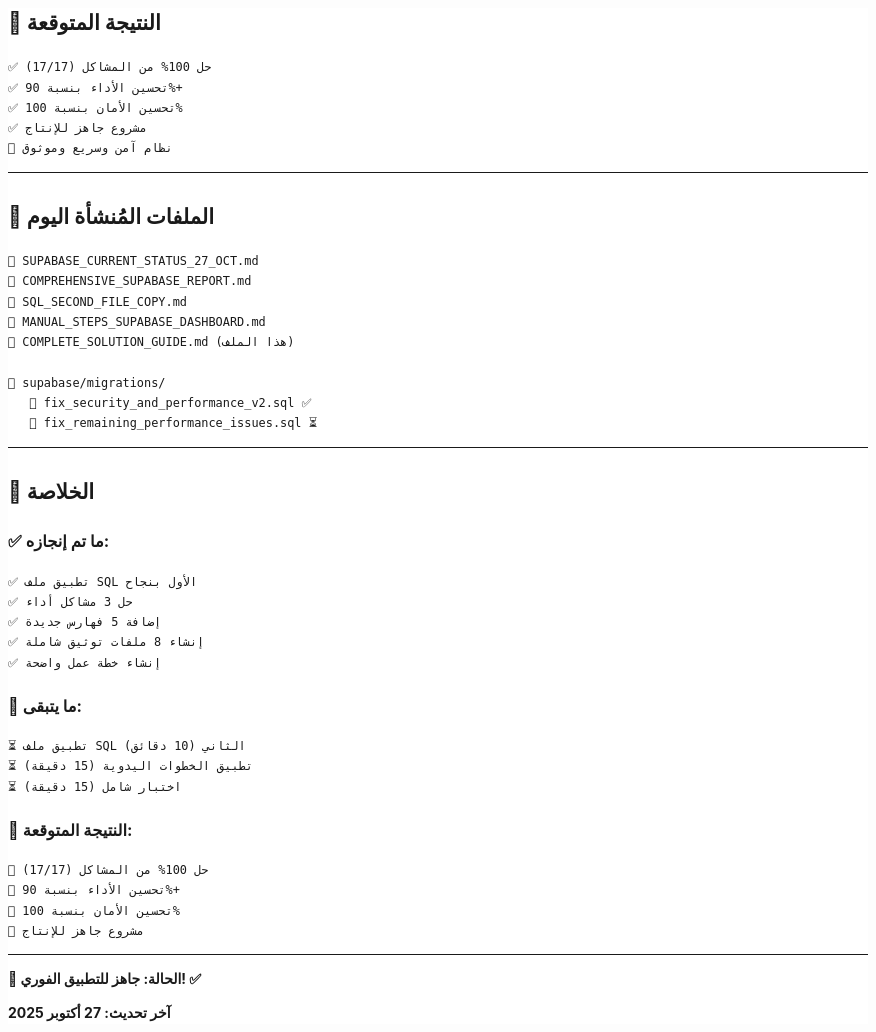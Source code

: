 
## 🎉 النتيجة المتوقعة

```
✅ حل 100% من المشاكل (17/17)
✅ تحسين الأداء بنسبة 90%+
✅ تحسين الأمان بنسبة 100%
✅ مشروع جاهز للإنتاج
🎯 نظام آمن وسريع وموثوق
```

---

## 📁 الملفات المُنشأة اليوم

```
📄 SUPABASE_CURRENT_STATUS_27_OCT.md
📄 COMPREHENSIVE_SUPABASE_REPORT.md
📄 SQL_SECOND_FILE_COPY.md
📄 MANUAL_STEPS_SUPABASE_DASHBOARD.md
📄 COMPLETE_SOLUTION_GUIDE.md (هذا الملف)

📁 supabase/migrations/
   📄 fix_security_and_performance_v2.sql ✅
   📄 fix_remaining_performance_issues.sql ⏳
```

---

## 🎯 الخلاصة

### ✅ ما تم إنجازه:
```
✅ تطبيق ملف SQL الأول بنجاح
✅ حل 3 مشاكل أداء
✅ إضافة 5 فهارس جديدة
✅ إنشاء 8 ملفات توثيق شاملة
✅ إنشاء خطة عمل واضحة
```

### 🚀 ما يتبقى:
```
⏳ تطبيق ملف SQL الثاني (10 دقائق)
⏳ تطبيق الخطوات اليدوية (15 دقيقة)
⏳ اختبار شامل (15 دقيقة)
```

### 🎉 النتيجة المتوقعة:
```
🎯 حل 100% من المشاكل (17/17)
🎯 تحسين الأداء بنسبة 90%+
🎯 تحسين الأمان بنسبة 100%
🎯 مشروع جاهز للإنتاج
```

---

**🎯 الحالة: جاهز للتطبيق الفوري! ✅**

**آخر تحديث: 27 أكتوبر 2025**

